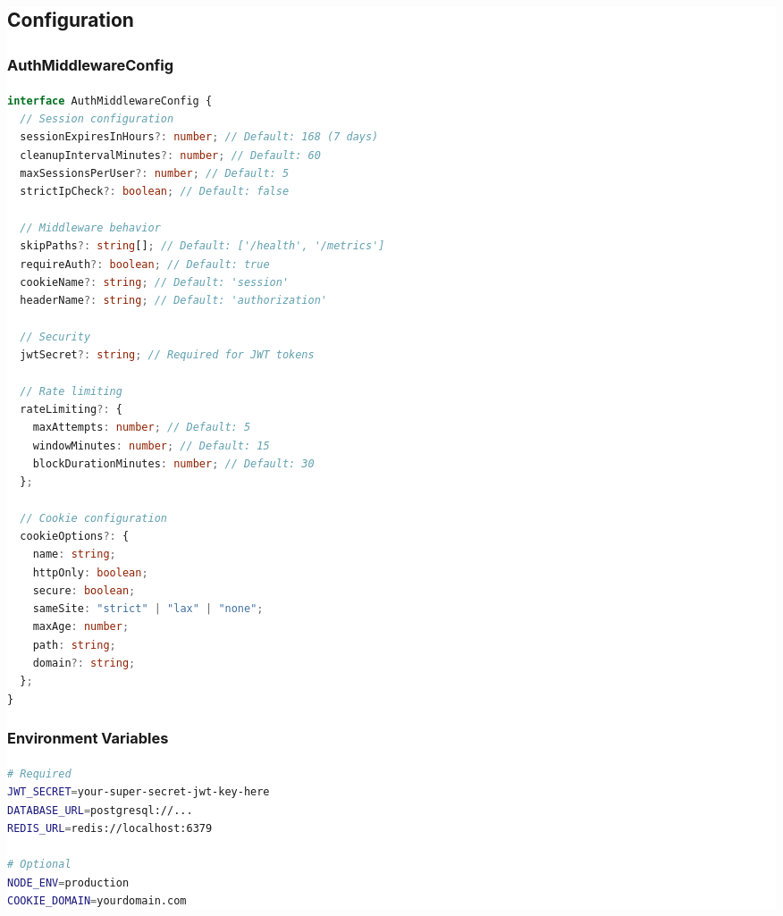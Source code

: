 ## Configuration

### AuthMiddlewareConfig

```typescript
interface AuthMiddlewareConfig {
  // Session configuration
  sessionExpiresInHours?: number; // Default: 168 (7 days)
  cleanupIntervalMinutes?: number; // Default: 60
  maxSessionsPerUser?: number; // Default: 5
  strictIpCheck?: boolean; // Default: false

  // Middleware behavior
  skipPaths?: string[]; // Default: ['/health', '/metrics']
  requireAuth?: boolean; // Default: true
  cookieName?: string; // Default: 'session'
  headerName?: string; // Default: 'authorization'

  // Security
  jwtSecret?: string; // Required for JWT tokens

  // Rate limiting
  rateLimiting?: {
    maxAttempts: number; // Default: 5
    windowMinutes: number; // Default: 15
    blockDurationMinutes: number; // Default: 30
  };

  // Cookie configuration
  cookieOptions?: {
    name: string;
    httpOnly: boolean;
    secure: boolean;
    sameSite: "strict" | "lax" | "none";
    maxAge: number;
    path: string;
    domain?: string;
  };
}
```

### Environment Variables

```bash
# Required
JWT_SECRET=your-super-secret-jwt-key-here
DATABASE_URL=postgresql://...
REDIS_URL=redis://localhost:6379

# Optional
NODE_ENV=production
COOKIE_DOMAIN=yourdomain.com
```

